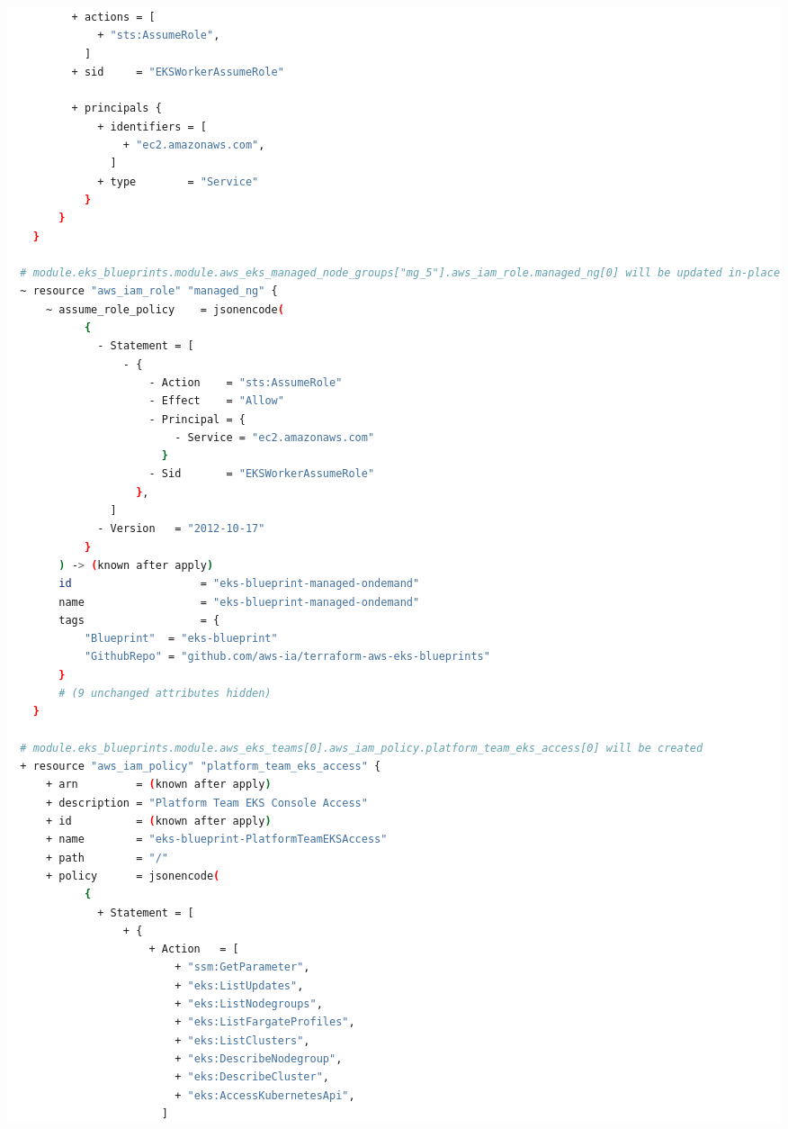 ~~~~bash
          + actions = [
              + "sts:AssumeRole",
            ]
          + sid     = "EKSWorkerAssumeRole"

          + principals {
              + identifiers = [
                  + "ec2.amazonaws.com",
                ]
              + type        = "Service"
            }
        }
    }

  # module.eks_blueprints.module.aws_eks_managed_node_groups["mg_5"].aws_iam_role.managed_ng[0] will be updated in-place
  ~ resource "aws_iam_role" "managed_ng" {
      ~ assume_role_policy    = jsonencode(
            {
              - Statement = [
                  - {
                      - Action    = "sts:AssumeRole"
                      - Effect    = "Allow"
                      - Principal = {
                          - Service = "ec2.amazonaws.com"
                        }
                      - Sid       = "EKSWorkerAssumeRole"
                    },
                ]
              - Version   = "2012-10-17"
            }
        ) -> (known after apply)
        id                    = "eks-blueprint-managed-ondemand"
        name                  = "eks-blueprint-managed-ondemand"
        tags                  = {
            "Blueprint"  = "eks-blueprint"
            "GithubRepo" = "github.com/aws-ia/terraform-aws-eks-blueprints"
        }
        # (9 unchanged attributes hidden)
    }

  # module.eks_blueprints.module.aws_eks_teams[0].aws_iam_policy.platform_team_eks_access[0] will be created
  + resource "aws_iam_policy" "platform_team_eks_access" {
      + arn         = (known after apply)
      + description = "Platform Team EKS Console Access"
      + id          = (known after apply)
      + name        = "eks-blueprint-PlatformTeamEKSAccess"
      + path        = "/"
      + policy      = jsonencode(
            {
              + Statement = [
                  + {
                      + Action   = [
                          + "ssm:GetParameter",
                          + "eks:ListUpdates",
                          + "eks:ListNodegroups",
                          + "eks:ListFargateProfiles",
                          + "eks:ListClusters",
                          + "eks:DescribeNodegroup",
                          + "eks:DescribeCluster",
                          + "eks:AccessKubernetesApi",
                        ]
~~~~